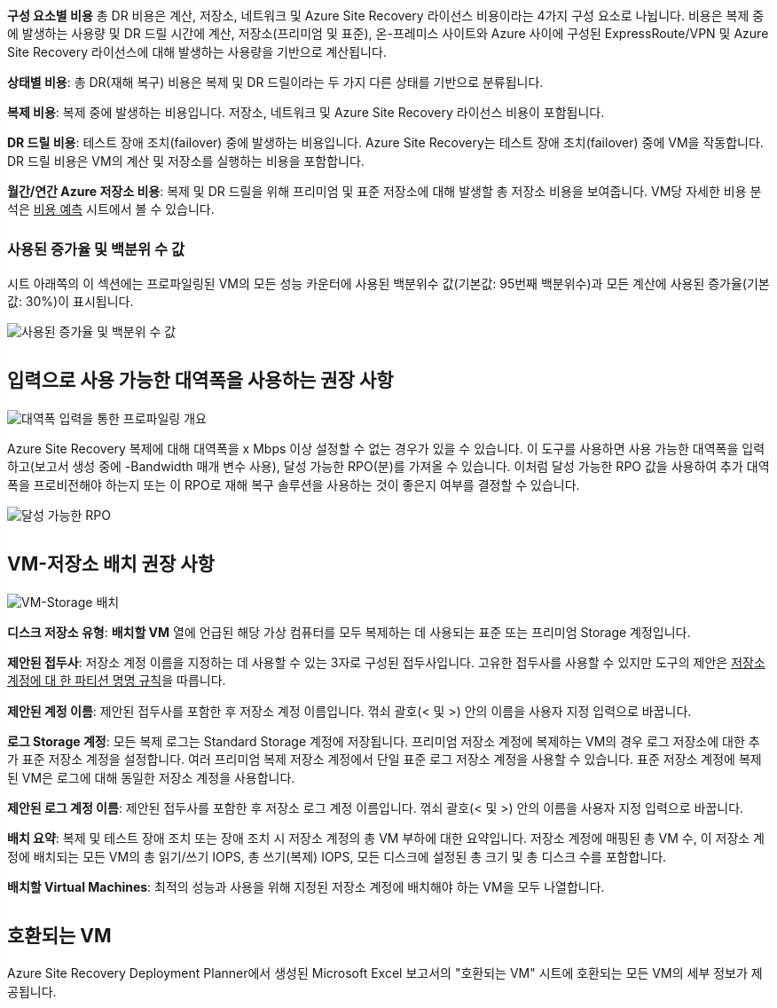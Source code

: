 **구성 요소별 비용** 총 DR 비용은 계산, 저장소, 네트워크 및 Azure Site Recovery 라이선스 비용이라는 4가지 구성 요소로 나뉩니다. 비용은 복제 중에 발생하는 사용량 및 DR 드릴 시간에 계산, 저장소(프리미엄 및 표준), 온-프레미스 사이트와 Azure 사이에 구성된 ExpressRoute/VPN 및 Azure Site Recovery 라이선스에 대해 발생하는 사용량을 기반으로 계산됩니다.

**상태별 비용**: 총 DR(재해 복구) 비용은 복제 및 DR 드릴이라는 두 가지 다른 상태를 기반으로 분류됩니다. 

**복제 비용**: 복제 중에 발생하는 비용입니다. 저장소, 네트워크 및 Azure Site Recovery 라이선스 비용이 포함됩니다. 

**DR 드릴 비용**: 테스트 장애 조치(failover) 중에 발생하는 비용입니다. Azure Site Recovery는 테스트 장애 조치(failover) 중에 VM을 작동합니다. DR 드릴 비용은 VM의 계산 및 저장소를 실행하는 비용을 포함합니다. 

**월간/연간 Azure 저장소 비용**: 복제 및 DR 드릴을 위해 프리미엄 및 표준 저장소에 대해 발생할 총 저장소 비용을 보여줍니다.
VM당 자세한 비용 분석은 [비용 예측](site-recovery-hyper-v-deployment-planner-cost-estimation.md) 시트에서 볼 수 있습니다.

### <a name="growth-factor-and-percentile-values-used"></a>사용된 증가율 및 백분위 수 값
시트 아래쪽의 이 섹션에는 프로파일링된 VM의 모든 성능 카운터에 사용된 백분위수 값(기본값: 95번째 백분위수)과 모든 계산에 사용된 증가율(기본값: 30%)이 표시됩니다.

![사용된 증가율 및 백분위 수 값](media/site-recovery-hyper-v-deployment-planner-run/growth-factor-max-percentile-value.png)

## <a name="recommendations-with-available-bandwidth-as-input"></a>입력으로 사용 가능한 대역폭을 사용하는 권장 사항
![대역폭 입력을 통한 프로파일링 개요](media/site-recovery-hyper-v-deployment-planner-analyze-report/profiling-overview-bandwidth-input-h2a.png)

Azure Site Recovery 복제에 대해 대역폭을 x Mbps 이상 설정할 수 없는 경우가 있을 수 있습니다. 이 도구를 사용하면 사용 가능한 대역폭을 입력하고(보고서 생성 중에 -Bandwidth 매개 변수 사용), 달성 가능한 RPO(분)를 가져올 수 있습니다. 이처럼 달성 가능한 RPO 값을 사용하여 추가 대역폭을 프로비전해야 하는지 또는 이 RPO로 재해 복구 솔루션을 사용하는 것이 좋은지 여부를 결정할 수 있습니다.

![달성 가능한 RPO](media/site-recovery-hyper-v-deployment-planner-analyze-report/achivable-rpo-h2a.PNG)

## <a name="vm-storage-placement-recommendation"></a>VM-저장소 배치 권장 사항 

![VM-Storage 배치](media/site-recovery-hyper-v-deployment-planner-analyze-report/vm-storage-placement-h2a.png)

**디스크 저장소 유형**: **배치할 VM** 열에 언급된 해당 가상 컴퓨터를 모두 복제하는 데 사용되는 표준 또는 프리미엄 Storage 계정입니다.

**제안된 접두사**: 저장소 계정 이름을 지정하는 데 사용할 수 있는 3자로 구성된 접두사입니다. 고유한 접두사를 사용할 수 있지만 도구의 제안은 [저장소 계정에 대 한 파티션 명명 규칙](https://aka.ms/storage-performance-checklist)을 따릅니다.

**제안된 계정 이름**: 제안된 접두사를 포함한 후 저장소 계정 이름입니다. 꺾쇠 괄호(< 및 >) 안의 이름을 사용자 지정 입력으로 바꿉니다.

**로그 Storage 계정**: 모든 복제 로그는 Standard Storage 계정에 저장됩니다. 프리미엄 저장소 계정에 복제하는 VM의 경우 로그 저장소에 대한 추가 표준 저장소 계정을 설정합니다. 여러 프리미엄 복제 저장소 계정에서 단일 표준 로그 저장소 계정을 사용할 수 있습니다. 표준 저장소 계정에 복제된 VM은 로그에 대해 동일한 저장소 계정을 사용합니다.

**제안된 로그 계정 이름**: 제안된 접두사를 포함한 후 저장소 로그 계정 이름입니다. 꺾쇠 괄호(< 및 >) 안의 이름을 사용자 지정 입력으로 바꿉니다.

**배치 요약**: 복제 및 테스트 장애 조치 또는 장애 조치 시 저장소 계정의 총 VM 부하에 대한 요약입니다. 저장소 계정에 매핑된 총 VM 수, 이 저장소 계정에 배치되는 모든 VM의 총 읽기/쓰기 IOPS, 총 쓰기(복제) IOPS, 모든 디스크에 설정된 총 크기 및 총 디스크 수를 포함합니다.

**배치할 Virtual Machines**: 최적의 성능과 사용을 위해 지정된 저장소 계정에 배치해야 하는 VM을 모두 나열합니다.

## <a name="compatible-vms"></a>호환되는 VM
Azure Site Recovery Deployment Planner에서 생성된 Microsoft Excel 보고서의 "호환되는 VM" 시트에 호환되는 모든 VM의 세부 정보가 제공됩니다.
